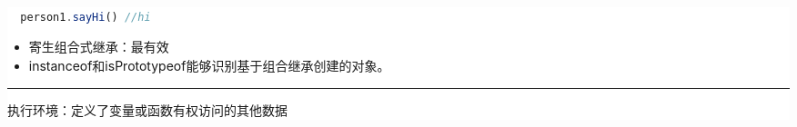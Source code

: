 ```javascript
  person1.sayHi() //hi
```
- 寄生组合式继承：最有效
- instanceof和isPrototypeof能够识别基于组合继承创建的对象。


----------------------------------------------

执行环境：定义了变量或函数有权访问的其他数据